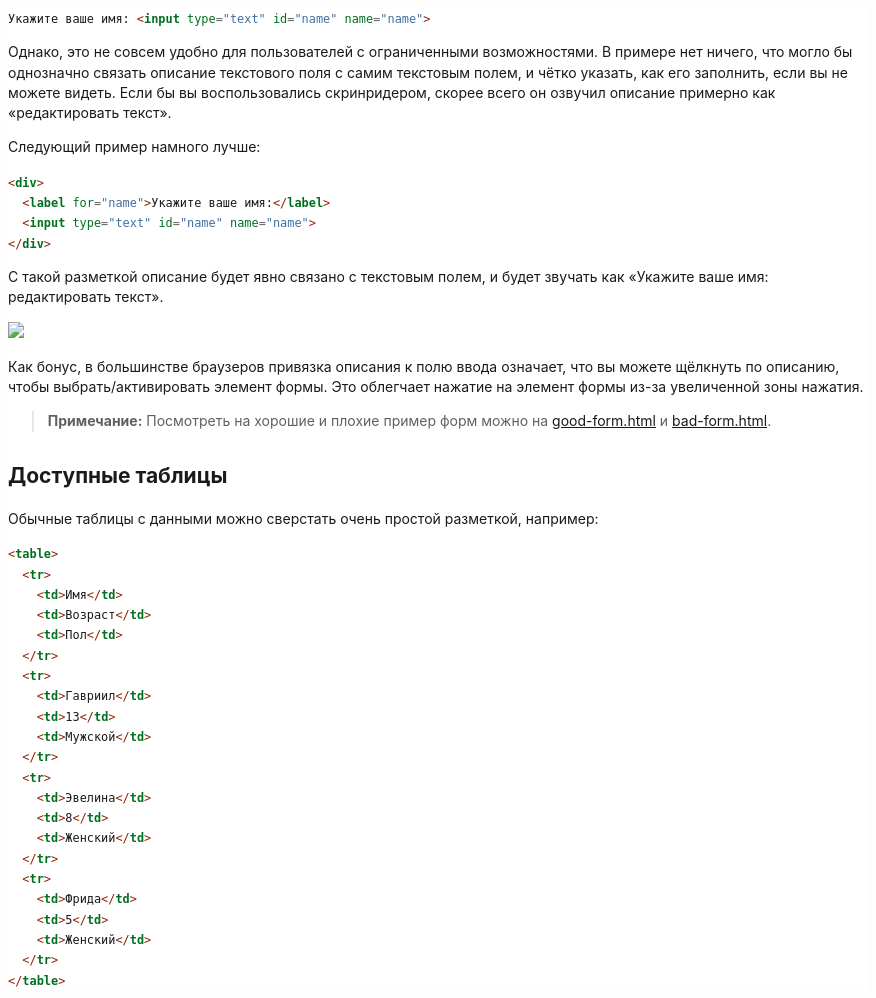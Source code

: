 ```html example-bad
Укажите ваше имя: <input type="text" id="name" name="name">
```

Однако, это не совсем удобно для пользователей с ограниченными возможностями. В примере нет ничего, что могло бы однозначно связать описание текстового поля с самим текстовым полем, и чётко указать, как его заполнить, если вы не можете видеть. Если бы вы воспользовались скринридером, скорее всего он озвучил описание примерно как «редактировать текст».

Следующий пример намного лучше:

```html example-good
<div>
  <label for="name">Укажите ваше имя:</label>
  <input type="text" id="name" name="name">
</div>
```

С такой разметкой описание будет явно связано с текстовым полем, и будет звучать как «Укажите ваше имя: редактировать текст».

![](https://mdn.mozillademos.org/files/14337/voiceover-good-form-label.png)

Как бонус, в большинстве браузеров привязка описания к полю ввода означает, что вы можете щёлкнуть по описанию, чтобы выбрать/активировать элемент формы. Это облегчает нажатие на элемент формы из-за увеличенной зоны нажатия.

> **Примечание:** Посмотреть на хорошие и плохие пример форм можно на [good-form.html](http://mdn.github.io/learning-area/accessibility/html/good-form.html) и [bad-form.html](http://mdn.github.io/learning-area/accessibility/html/bad-form.html).

## Доступные таблицы

Обычные таблицы с данными можно сверстать очень простой разметкой, например:

```html
<table>
  <tr>
    <td>Имя</td>
    <td>Возраст</td>
    <td>Пол</td>
  </tr>
  <tr>
    <td>Гавриил</td>
    <td>13</td>
    <td>Мужской</td>
  </tr>
  <tr>
    <td>Эвелина</td>
    <td>8</td>
    <td>Женский</td>
  </tr>
  <tr>
    <td>Фрида</td>
    <td>5</td>
    <td>Женский</td>
  </tr>
</table>
```
